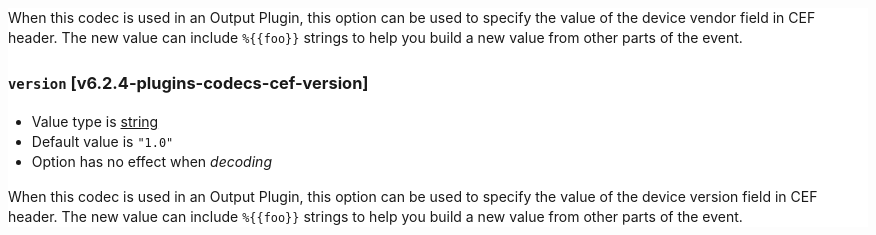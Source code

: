 When this codec is used in an Output Plugin, this option can be used to specify the value of the device vendor field in CEF header. The new value can include `%{{foo}}` strings to help you build a new value from other parts of the event.


### `version` [v6.2.4-plugins-codecs-cef-version]

* Value type is [string](logstash://reference/configuration-file-structure.md#string)
* Default value is `"1.0"`
* Option has no effect when *decoding*

When this codec is used in an Output Plugin, this option can be used to specify the value of the device version field in CEF header. The new value can include `%{{foo}}` strings to help you build a new value from other parts of the event.
